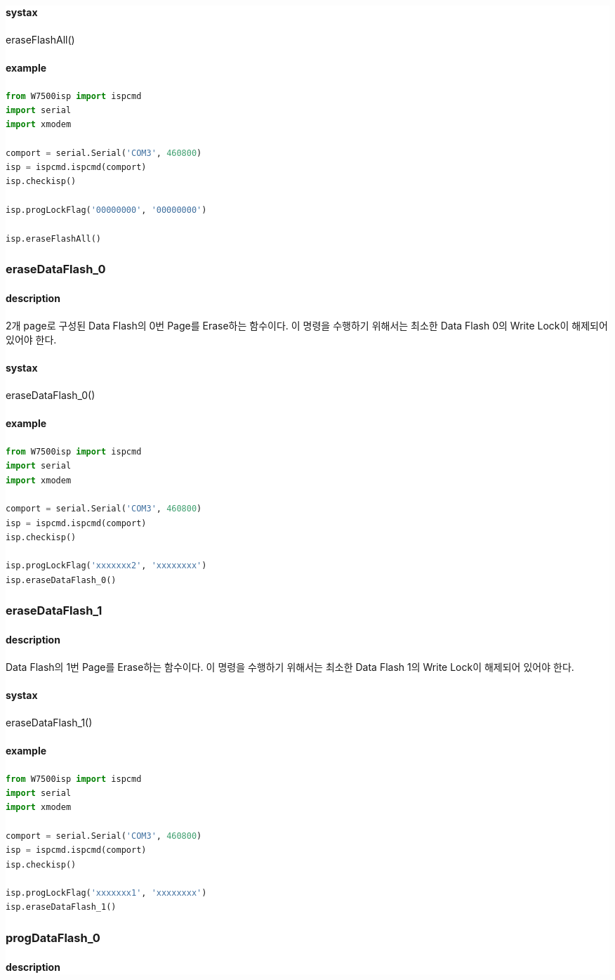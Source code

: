 #### systax ####
eraseFlashAll()

#### example ####
```python
from W7500isp import ispcmd
import serial
import xmodem

comport = serial.Serial('COM3', 460800)
isp = ispcmd.ispcmd(comport)
isp.checkisp()

isp.progLockFlag('00000000', '00000000')

isp.eraseFlashAll()
```
### eraseDataFlash_0 ###
#### description ####
2개 page로 구성된 Data Flash의 0번 Page를 Erase하는 함수이다.
이 명령을 수행하기 위해서는 최소한 Data Flash 0의 Write Lock이 해제되어 있어야 한다.

#### systax ####
eraseDataFlash_0()

#### example ####
```python
from W7500isp import ispcmd
import serial
import xmodem

comport = serial.Serial('COM3', 460800)
isp = ispcmd.ispcmd(comport)
isp.checkisp()

isp.progLockFlag('xxxxxxx2', 'xxxxxxxx')
isp.eraseDataFlash_0()
```
### eraseDataFlash_1 ###
#### description ####
Data Flash의 1번 Page를 Erase하는 함수이다.
이 명령을 수행하기 위해서는 최소한 Data Flash 1의 Write Lock이 해제되어 있어야 한다.
#### systax ####
eraseDataFlash_1()

#### example ####
```python
from W7500isp import ispcmd
import serial
import xmodem

comport = serial.Serial('COM3', 460800)
isp = ispcmd.ispcmd(comport)
isp.checkisp()

isp.progLockFlag('xxxxxxx1', 'xxxxxxxx')
isp.eraseDataFlash_1()

```
### progDataFlash_0 ###
#### description ####